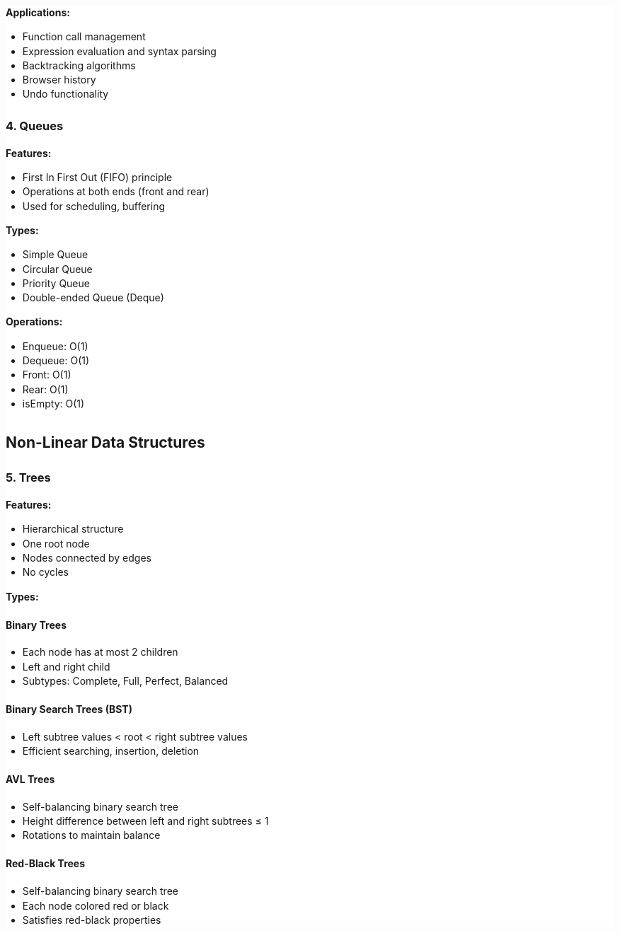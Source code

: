 **Applications:**
- Function call management
- Expression evaluation and syntax parsing
- Backtracking algorithms
- Browser history
- Undo functionality

### 4. Queues
**Features:**
- First In First Out (FIFO) principle
- Operations at both ends (front and rear)
- Used for scheduling, buffering

**Types:**
- Simple Queue
- Circular Queue
- Priority Queue
- Double-ended Queue (Deque)

**Operations:**
- Enqueue: O(1)
- Dequeue: O(1)
- Front: O(1)
- Rear: O(1)
- isEmpty: O(1)

## Non-Linear Data Structures

### 5. Trees
**Features:**
- Hierarchical structure
- One root node
- Nodes connected by edges
- No cycles

**Types:**

#### Binary Trees
- Each node has at most 2 children
- Left and right child
- Subtypes: Complete, Full, Perfect, Balanced

#### Binary Search Trees (BST)
- Left subtree values < root < right subtree values
- Efficient searching, insertion, deletion

#### AVL Trees
- Self-balancing binary search tree
- Height difference between left and right subtrees ≤ 1
- Rotations to maintain balance

#### Red-Black Trees
- Self-balancing binary search tree
- Each node colored red or black
- Satisfies red-black properties
